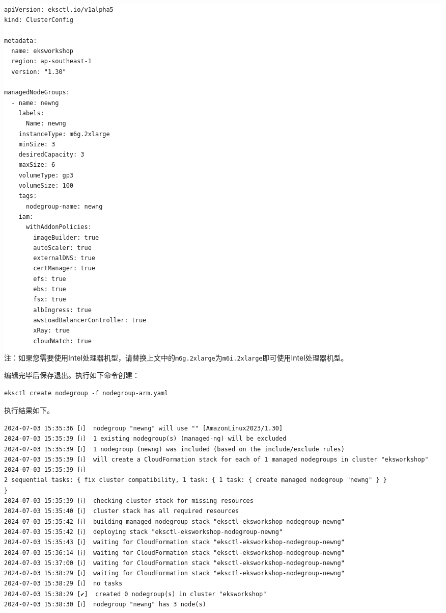 ```
apiVersion: eksctl.io/v1alpha5
kind: ClusterConfig

metadata:
  name: eksworkshop
  region: ap-southeast-1
  version: "1.30"

managedNodeGroups:
  - name: newng
    labels:
      Name: newng
    instanceType: m6g.2xlarge
    minSize: 3
    desiredCapacity: 3
    maxSize: 6
    volumeType: gp3
    volumeSize: 100
    tags:
      nodegroup-name: newng
    iam:
      withAddonPolicies:
        imageBuilder: true
        autoScaler: true
        externalDNS: true
        certManager: true
        efs: true
        ebs: true
        fsx: true
        albIngress: true
        awsLoadBalancerController: true
        xRay: true
        cloudWatch: true
```

注：如果您需要使用Intel处理器机型，请替换上文中的`m6g.2xlarge`为`m6i.2xlarge`即可使用Intel处理器机型。

编辑完毕后保存退出。执行如下命令创建：

```
eksctl create nodegroup -f nodegroup-arm.yaml
```

执行结果如下。

```
2024-07-03 15:35:36 [ℹ]  nodegroup "newng" will use "" [AmazonLinux2023/1.30]
2024-07-03 15:35:39 [ℹ]  1 existing nodegroup(s) (managed-ng) will be excluded
2024-07-03 15:35:39 [ℹ]  1 nodegroup (newng) was included (based on the include/exclude rules)
2024-07-03 15:35:39 [ℹ]  will create a CloudFormation stack for each of 1 managed nodegroups in cluster "eksworkshop"
2024-07-03 15:35:39 [ℹ]
2 sequential tasks: { fix cluster compatibility, 1 task: { 1 task: { create managed nodegroup "newng" } }
}
2024-07-03 15:35:39 [ℹ]  checking cluster stack for missing resources
2024-07-03 15:35:40 [ℹ]  cluster stack has all required resources
2024-07-03 15:35:42 [ℹ]  building managed nodegroup stack "eksctl-eksworkshop-nodegroup-newng"
2024-07-03 15:35:42 [ℹ]  deploying stack "eksctl-eksworkshop-nodegroup-newng"
2024-07-03 15:35:43 [ℹ]  waiting for CloudFormation stack "eksctl-eksworkshop-nodegroup-newng"
2024-07-03 15:36:14 [ℹ]  waiting for CloudFormation stack "eksctl-eksworkshop-nodegroup-newng"
2024-07-03 15:37:00 [ℹ]  waiting for CloudFormation stack "eksctl-eksworkshop-nodegroup-newng"
2024-07-03 15:38:29 [ℹ]  waiting for CloudFormation stack "eksctl-eksworkshop-nodegroup-newng"
2024-07-03 15:38:29 [ℹ]  no tasks
2024-07-03 15:38:29 [✔]  created 0 nodegroup(s) in cluster "eksworkshop"
2024-07-03 15:38:30 [ℹ]  nodegroup "newng" has 3 node(s)
```